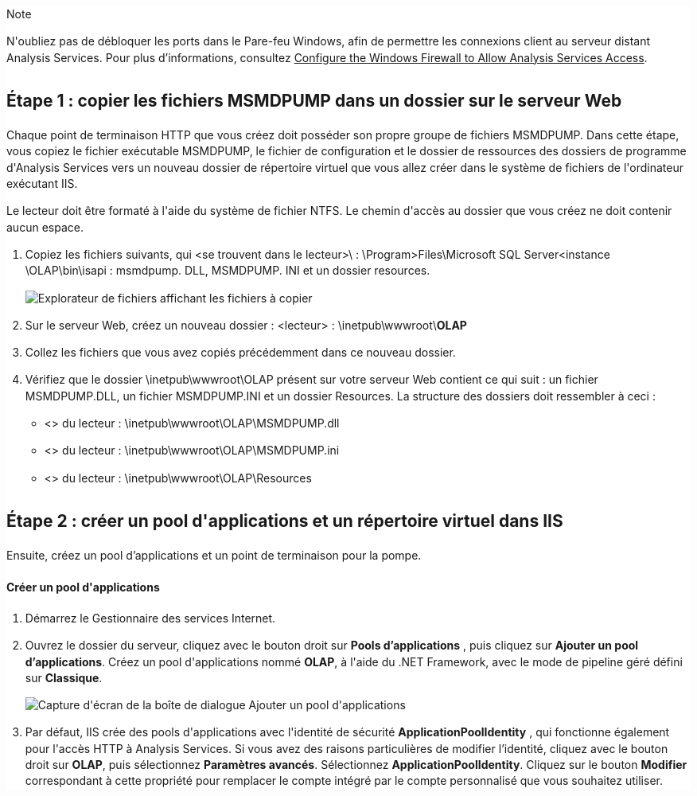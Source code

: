 > [!NOTE]  
>  N'oubliez pas de débloquer les ports dans le Pare-feu Windows, afin de permettre les connexions client au serveur distant Analysis Services. Pour plus d’informations, consultez [Configure the Windows Firewall to Allow Analysis Services Access](configure-the-windows-firewall-to-allow-analysis-services-access.md).  
  
##  <a name="step-1-copy-the-msmdpump-files-to-a-folder-on-the-web-server"></a><a name="bkmk_copy"></a>Étape 1 : copier les fichiers MSMDPUMP dans un dossier sur le serveur Web  
 Chaque point de terminaison HTTP que vous créez doit posséder son propre groupe de fichiers MSMDPUMP. Dans cette étape, vous copiez le fichier exécutable MSMDPUMP, le fichier de configuration et le dossier de ressources des dossiers de programme d'Analysis Services vers un nouveau dossier de répertoire virtuel que vous allez créer dans le système de fichiers de l'ordinateur exécutant IIS.  
  
 Le lecteur doit être formaté à l'aide du système de fichier NTFS. Le chemin d'accès au dossier que vous créez ne doit contenir aucun espace.  
  
1.  Copiez les fichiers suivants, qui \<se trouvent dans le lecteur>\\ : \Program\>Files\Microsoft SQL Server<instance \OLAP\bin\isapi : msmdpump. DLL, MSMDPUMP. INI et un dossier resources.  
  
     ![Explorateur de fichiers affichant les fichiers à copier](../media/ssas-httpaccess-msmdpumpfilecopy.PNG "Explorateur de fichiers affichant les fichiers à copier")  
  
2.  Sur le serveur Web, créez un nouveau dossier : \<lecteur> : \inetpub\wwwroot\\**OLAP**  
  
3.  Collez les fichiers que vous avez copiés précédemment dans ce nouveau dossier.  
  
4.  Vérifiez que le dossier \inetpub\wwwroot\OLAP présent sur votre serveur Web contient ce qui suit : un fichier MSMDPUMP.DLL, un fichier MSMDPUMP.INI et un dossier Resources. La structure des dossiers doit ressembler à ceci :  
  
    -   \<> du lecteur : \inetpub\wwwroot\OLAP\MSMDPUMP.dll  
  
    -   \<> du lecteur : \inetpub\wwwroot\OLAP\MSMDPUMP.ini  
  
    -   \<> du lecteur : \inetpub\wwwroot\OLAP\Resources  
  
##  <a name="step-2-create-an-application-pool-and-virtual-directory-in-iis"></a><a name="bkmk_appPool"></a> Étape 2 : créer un pool d'applications et un répertoire virtuel dans IIS  
 Ensuite, créez un pool d’applications et un point de terminaison pour la pompe.  
  
#### <a name="create-an-application-pool"></a>Créer un pool d'applications  
  
1.  Démarrez le Gestionnaire des services Internet.  
  
2.  Ouvrez le dossier du serveur, cliquez avec le bouton droit sur **Pools d’applications** , puis cliquez sur **Ajouter un pool d’applications**. Créez un pool d'applications nommé **OLAP**, à l'aide du .NET Framework, avec le mode de pipeline géré défini sur **Classique**.  
  
     ![Capture d'écran de la boîte de dialogue Ajouter un pool d'applications](../media/ssas-httpaccess.PNG "Capture d'écran de la boîte de dialogue Ajouter un pool d'applications")  
  
3.  Par défaut, IIS crée des pools d'applications avec l'identité de sécurité **ApplicationPoolIdentity** , qui fonctionne également pour l'accès HTTP à Analysis Services. Si vous avez des raisons particulières de modifier l’identité, cliquez avec le bouton droit sur **OLAP**, puis sélectionnez **Paramètres avancés**. Sélectionnez **ApplicationPoolIdentity**. Cliquez sur le bouton **Modifier** correspondant à cette propriété pour remplacer le compte intégré par le compte personnalisé que vous souhaitez utiliser.  
  